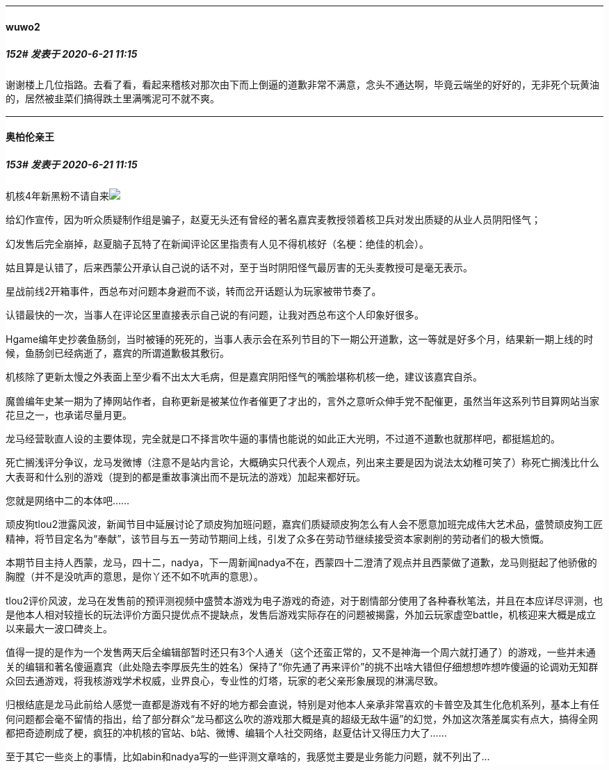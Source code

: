 
-----

####  wuwo2  
##### 152#       发表于 2020-6-21 11:15


谢谢楼上几位指路。去看了看，看起来稽核对那次由下而上倒逼的道歉非常不满意，念头不通达啊，毕竟云端坐的好好的，无非死个玩黄油的，居然被韭菜们搞得跌土里满嘴泥可不就不爽。


-----

####  奥柏伦亲王  
##### 153#       发表于 2020-6-21 11:15


机核4年新黑粉不请自来<img src="https://static.saraba1st.com/image/smiley/face2017/037.png" referrerpolicy="no-referrer">


给幻作宣传，因为听众质疑制作组是骗子，赵夏无头还有曾经的著名嘉宾麦教授领着核卫兵对发出质疑的从业人员阴阳怪气；

幻发售后完全崩掉，赵夏脑子瓦特了在新闻评论区里指责有人见不得机核好（名梗：绝佳的机会）。

姑且算是认错了，后来西蒙公开承认自己说的话不对，至于当时阴阳怪气最厉害的无头麦教授可是毫无表示。


星战前线2开箱事件，西总布对问题本身避而不谈，转而岔开话题认为玩家被带节奏了。

认错最快的一次，当事人在评论区里直接表示自己说的有问题，让我对西总布这个人印象好很多。


Hgame编年史抄袭鱼肠剑，当时被锤的死死的，当事人表示会在系列节目的下一期公开道歉，这一等就是好多个月，结果新一期上线的时候，鱼肠剑已经病逝了，嘉宾的所谓道歉极其敷衍。

机核除了更新太慢之外表面上至少看不出太大毛病，但是嘉宾阴阳怪气的嘴脸堪称机核一绝，建议该嘉宾自杀。


魔兽编年史某一期为了捧网站作者，自称更新是被某位作者催更了才出的，言外之意听众伸手党不配催更，虽然当年这系列节目算网站当家花旦之一，也承诺尽量月更。

龙马经营耿直人设的主要体现，完全就是口不择言吹牛逼的事情也能说的如此正大光明，不过道不道歉也就那样吧，都挺尴尬的。


死亡搁浅评分争议，龙马发微博（注意不是站内言论，大概确实只代表个人观点，列出来主要是因为说法太幼稚可笑了）称死亡搁浅比什么大表哥和什么别的游戏（提到的都是重故事演出而不是玩法的游戏）加起来都好玩。

您就是网络中二的本体吧……


顽皮狗tlou2泄露风波，新闻节目中延展讨论了顽皮狗加班问题，嘉宾们质疑顽皮狗怎么有人会不愿意加班完成伟大艺术品，盛赞顽皮狗工匠精神，将节目定名为“奉献”，该节目与五一劳动节期间上线，引发了众多在劳动节继续接受资本家剥削的劳动者们的极大愤慨。

本期节目主持人西蒙，龙马，四十二，nadya，下一周新闻nadya不在，西蒙四十二澄清了观点并且西蒙做了道歉，龙马则挺起了他骄傲的胸膛（并不是没吭声的意思，是你丫还不如不吭声的意思）。


tlou2评价风波，龙马在发售前的预评测视频中盛赞本游戏为电子游戏的奇迹，对于剧情部分使用了各种春秋笔法，并且在本应详尽评测，也是他本人相对较擅长的玩法评价方面只提优点不提缺点，发售后游戏实际存在的问题被揭露，外加云玩家虚空battle，机核迎来大概是成立以来最大一波口碑炎上。

值得一提的是作为一个发售两天后全编辑部暂时还只有3个人通关（这个还蛮正常的，又不是神海一个周六就打通了）的游戏，一些并未通关的编辑和著名傻逼嘉宾（此处隐去李厚辰先生的姓名）保持了“你先通了再来评价”的挑不出啥大错但仔细想想咋想咋傻逼的论调劝无知群众回去通游戏，将我核游戏学术权威，业界良心，专业性的灯塔，玩家的老父亲形象展现的淋漓尽致。

归根结底是龙马此前给人感觉一直都是游戏有不好的地方都会直说，特别是对他本人亲承非常喜欢的卡普空及其生化危机系列，基本上有任何问题都会毫不留情的指出，给了部分群众“龙马都这么吹的游戏那大概是真的超级无敌牛逼”的幻觉，外加这次落差属实有点大，搞得全网都把奇迹刷成了梗，疯狂的冲机核的官站、b站、微博、编辑个人社交网络，赵夏估计又得压力大了……


至于其它一些炎上的事情，比如abin和nadya写的一些评测文章啥的，我感觉主要是业务能力问题，就不列出了…

